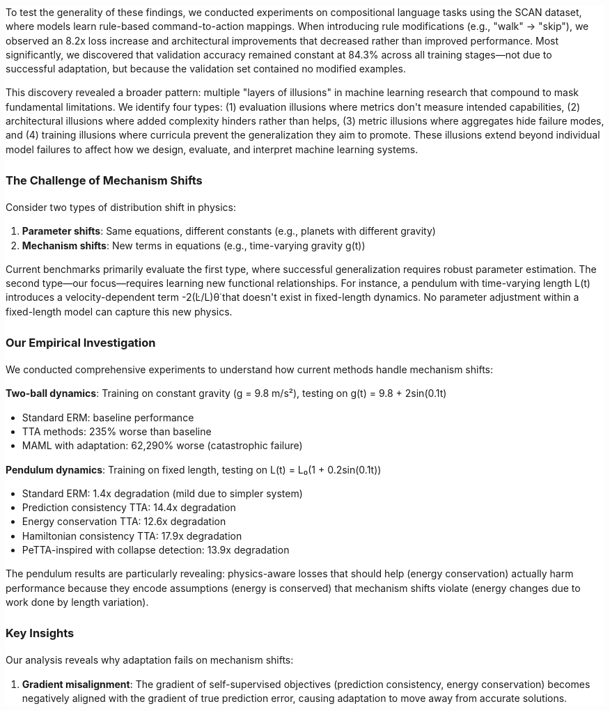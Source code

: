 To test the generality of these findings, we conducted experiments on compositional language tasks using the SCAN dataset, where models learn rule-based command-to-action mappings. When introducing rule modifications (e.g., "walk" → "skip"), we observed an 8.2x loss increase and architectural improvements that decreased rather than improved performance. Most significantly, we discovered that validation accuracy remained constant at 84.3% across all training stages—not due to successful adaptation, but because the validation set contained no modified examples.

This discovery revealed a broader pattern: multiple "layers of illusions" in machine learning research that compound to mask fundamental limitations. We identify four types: (1) evaluation illusions where metrics don't measure intended capabilities, (2) architectural illusions where added complexity hinders rather than helps, (3) metric illusions where aggregates hide failure modes, and (4) training illusions where curricula prevent the generalization they aim to promote. These illusions extend beyond individual model failures to affect how we design, evaluate, and interpret machine learning systems.

### The Challenge of Mechanism Shifts

Consider two types of distribution shift in physics:
1. **Parameter shifts**: Same equations, different constants (e.g., planets with different gravity)
2. **Mechanism shifts**: New terms in equations (e.g., time-varying gravity g(t))

Current benchmarks primarily evaluate the first type, where successful generalization requires robust parameter estimation. The second type—our focus—requires learning new functional relationships. For instance, a pendulum with time-varying length L(t) introduces a velocity-dependent term -2(L̇/L)θ̇ that doesn't exist in fixed-length dynamics. No parameter adjustment within a fixed-length model can capture this new physics.

### Our Empirical Investigation

We conducted comprehensive experiments to understand how current methods handle mechanism shifts:

**Two-ball dynamics**: Training on constant gravity (g = 9.8 m/s²), testing on g(t) = 9.8 + 2sin(0.1t)
- Standard ERM: baseline performance
- TTA methods: 235% worse than baseline
- MAML with adaptation: 62,290% worse (catastrophic failure)

**Pendulum dynamics**: Training on fixed length, testing on L(t) = L₀(1 + 0.2sin(0.1t))
- Standard ERM: 1.4x degradation (mild due to simpler system)
- Prediction consistency TTA: 14.4x degradation
- Energy conservation TTA: 12.6x degradation
- Hamiltonian consistency TTA: 17.9x degradation
- PeTTA-inspired with collapse detection: 13.9x degradation

The pendulum results are particularly revealing: physics-aware losses that should help (energy conservation) actually harm performance because they encode assumptions (energy is conserved) that mechanism shifts violate (energy changes due to work done by length variation).

### Key Insights

Our analysis reveals why adaptation fails on mechanism shifts:

1. **Gradient misalignment**: The gradient of self-supervised objectives (prediction consistency, energy conservation) becomes negatively aligned with the gradient of true prediction error, causing adaptation to move away from accurate solutions.
